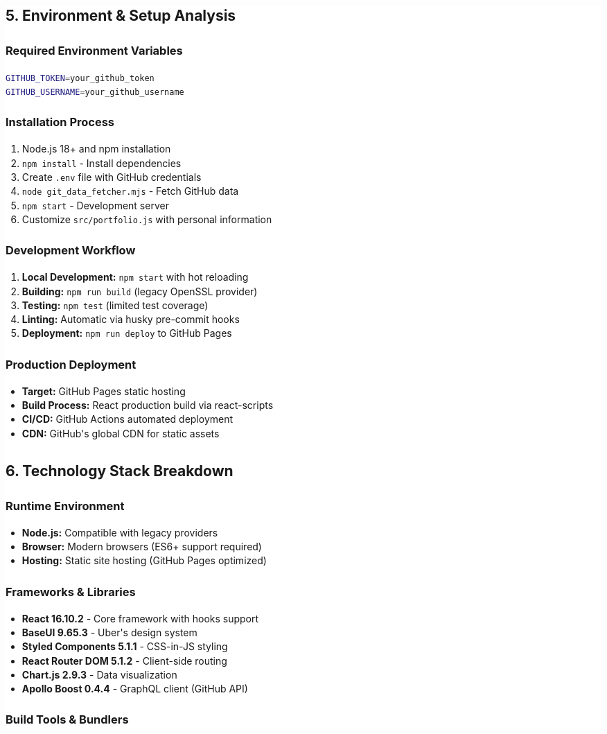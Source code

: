 ## 5. Environment & Setup Analysis

### Required Environment Variables

```bash
GITHUB_TOKEN=your_github_token
GITHUB_USERNAME=your_github_username
```

### Installation Process

1. Node.js 18+ and npm installation
2. `npm install` - Install dependencies
3. Create `.env` file with GitHub credentials
4. `node git_data_fetcher.mjs` - Fetch GitHub data
5. `npm start` - Development server
6. Customize `src/portfolio.js` with personal information

### Development Workflow

1. **Local Development:** `npm start` with hot reloading
2. **Building:** `npm run build` (legacy OpenSSL provider)
3. **Testing:** `npm test` (limited test coverage)
4. **Linting:** Automatic via husky pre-commit hooks
5. **Deployment:** `npm run deploy` to GitHub Pages

### Production Deployment

- **Target:** GitHub Pages static hosting
- **Build Process:** React production build via react-scripts
- **CI/CD:** GitHub Actions automated deployment
- **CDN:** GitHub's global CDN for static assets

## 6. Technology Stack Breakdown

### Runtime Environment

- **Node.js:** Compatible with legacy providers
- **Browser:** Modern browsers (ES6+ support required)
- **Hosting:** Static site hosting (GitHub Pages optimized)

### Frameworks & Libraries

- **React 16.10.2** - Core framework with hooks support
- **BaseUI 9.65.3** - Uber's design system
- **Styled Components 5.1.1** - CSS-in-JS styling
- **React Router DOM 5.1.2** - Client-side routing
- **Chart.js 2.9.3** - Data visualization
- **Apollo Boost 0.4.4** - GraphQL client (GitHub API)

### Build Tools & Bundlers
